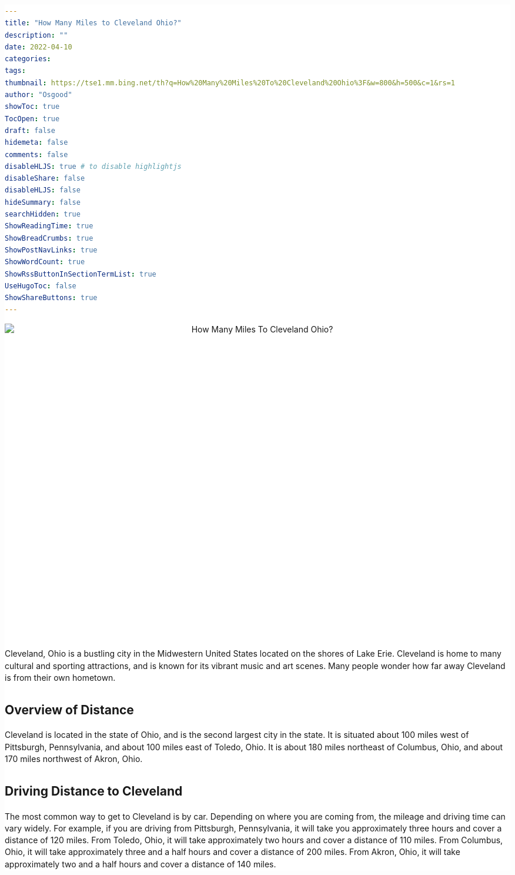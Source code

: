 ```yaml
---
title: "How Many Miles to Cleveland Ohio?"
description: ""
date: 2022-04-10
categories: 
tags: 
thumbnail: https://tse1.mm.bing.net/th?q=How%20Many%20Miles%20To%20Cleveland%20Ohio%3F&w=800&h=500&c=1&rs=1
author: "Osgood"
showToc: true
TocOpen: true
draft: false
hidemeta: false
comments: false
disableHLJS: true # to disable highlightjs
disableShare: false
disableHLJS: false
hideSummary: false
searchHidden: true
ShowReadingTime: true
ShowBreadCrumbs: true
ShowPostNavLinks: true
ShowWordCount: true
ShowRssButtonInSectionTermList: true
UseHugoToc: false
ShowShareButtons: true
---
```


<center>
	<img src="https://tse1.mm.bing.net/th?q=How%20Many%20Miles%20To%20Cleveland%20Ohio%3F&w=800&h=500&c=1&rs=1" alt="How Many Miles To Cleveland Ohio?" width="800" height="500" style="display: block; width: 100%; height: auto">
</center>

Cleveland, Ohio is a bustling city in the Midwestern United States located on the shores of Lake Erie. Cleveland is home to many cultural and sporting attractions, and is known for its vibrant music and art scenes. Many people wonder how far away Cleveland is from their own hometown. 

<h2>Overview of Distance</h2>

Cleveland is located in the state of Ohio, and is the second largest city in the state. It is situated about 100 miles west of Pittsburgh, Pennsylvania, and about 100 miles east of Toledo, Ohio. It is about 180 miles northeast of Columbus, Ohio, and about 170 miles northwest of Akron, Ohio. 

<h2>Driving Distance to Cleveland</h2>

The most common way to get to Cleveland is by car. Depending on where you are coming from, the mileage and driving time can vary widely. For example, if you are driving from Pittsburgh, Pennsylvania, it will take you approximately three hours and cover a distance of 120 miles. From Toledo, Ohio, it will take approximately two hours and cover a distance of 110 miles. From Columbus, Ohio, it will take approximately three and a half hours and cover a distance of 200 miles. From Akron, Ohio, it will take approximately two and a half hours and cover a distance of 140 miles. 
